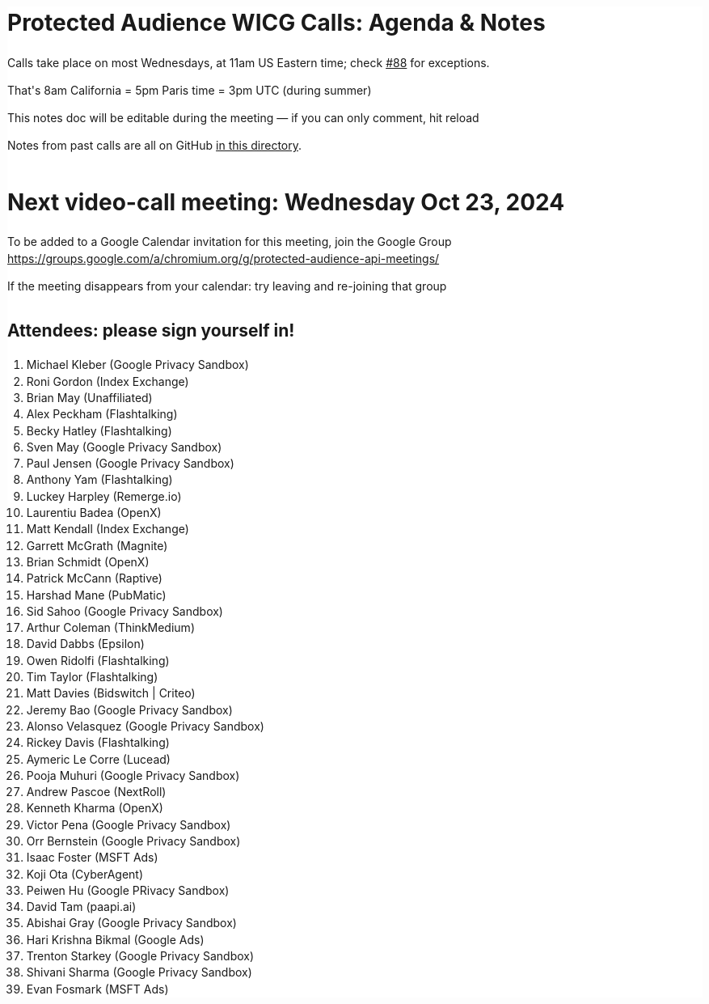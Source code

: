 # Protected Audience WICG Calls: Agenda & Notes

Calls take place on most Wednesdays, at 11am US Eastern time; check [#88](https://github.com/WICG/turtledove/issues/88) for exceptions.

That's 8am California = 5pm Paris time = 3pm UTC (during summer)

This notes doc will be editable during the meeting — if you can only comment, hit reload

Notes from past calls are all on GitHub [in this directory](https://github.com/WICG/turtledove/tree/main/meetings).


# Next video-call meeting: Wednesday Oct 23, 2024 

To be added to a Google Calendar invitation for this meeting, join the Google Group https://groups.google.com/a/chromium.org/g/protected-audience-api-meetings/ 

If the meeting disappears from your calendar: try leaving and re-joining that group


## Attendees: please sign yourself in!	 



1. Michael Kleber (Google Privacy Sandbox)
2. Roni Gordon (Index Exchange)
3. Brian May (Unaffiliated)
4. Alex Peckham (Flashtalking)
5. Becky Hatley (Flashtalking)
6. Sven May (Google Privacy Sandbox)
7. Paul Jensen (Google Privacy Sandbox)
8. Anthony Yam (Flashtalking)
9. Luckey Harpley (Remerge.io)
10. Laurentiu Badea (OpenX)
11. Matt Kendall (Index Exchange)
12. Garrett McGrath (Magnite)
13. Brian Schmidt (OpenX)
14. Patrick McCann (Raptive)
15. Harshad Mane (PubMatic)
16. Sid Sahoo (Google Privacy Sandbox)
17. Arthur Coleman (ThinkMedium)
18. David Dabbs (Epsilon)
19. Owen Ridolfi (Flashtalking)
20. Tim Taylor (Flashtalking)
21. Matt Davies (Bidswitch | Criteo)
22. Jeremy Bao (Google Privacy Sandbox)
23. Alonso Velasquez (Google Privacy Sandbox)
24. Rickey Davis (Flashtalking)
25. Aymeric Le Corre (Lucead)
26. Pooja Muhuri (Google Privacy Sandbox)
27. Andrew Pascoe (NextRoll)
28. Kenneth Kharma (OpenX)
29. Victor Pena (Google Privacy Sandbox)
30. Orr Bernstein (Google Privacy Sandbox)
31. Isaac Foster (MSFT Ads)
32. Koji Ota (CyberAgent)
33. Peiwen Hu (Google PRivacy Sandbox)
34. David Tam (paapi.ai)
35. Abishai Gray (Google Privacy Sandbox)
36. Hari Krishna Bikmal (Google Ads)
37. Trenton Starkey (Google Privacy Sandbox)
38. Shivani Sharma (Google Privacy Sandbox)
39. Evan Fosmark (MSFT Ads)
